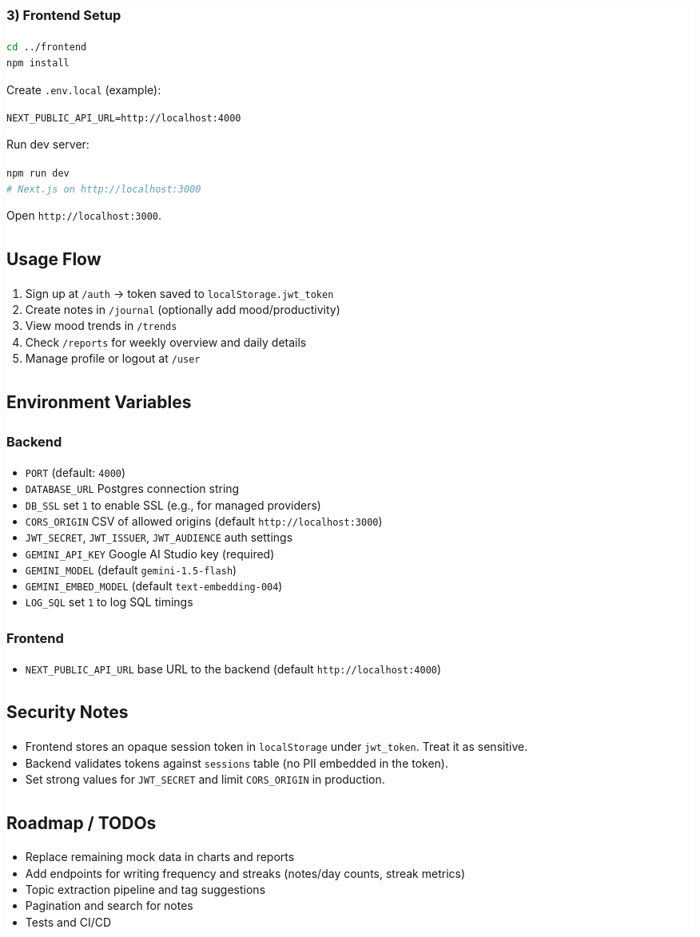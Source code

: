 ### 3) Frontend Setup
```bash
cd ../frontend
npm install
```
Create `.env.local` (example):
```env
NEXT_PUBLIC_API_URL=http://localhost:4000
```
Run dev server:
```bash
npm run dev
# Next.js on http://localhost:3000
```
Open `http://localhost:3000`.

## Usage Flow
1) Sign up at `/auth` → token saved to `localStorage.jwt_token`
2) Create notes in `/journal` (optionally add mood/productivity)
3) View mood trends in `/trends`
4) Check `/reports` for weekly overview and daily details
5) Manage profile or logout at `/user`

## Environment Variables
### Backend
- `PORT` (default: `4000`)
- `DATABASE_URL` Postgres connection string
- `DB_SSL` set `1` to enable SSL (e.g., for managed providers)
- `CORS_ORIGIN` CSV of allowed origins (default `http://localhost:3000`)
- `JWT_SECRET`, `JWT_ISSUER`, `JWT_AUDIENCE` auth settings
- `GEMINI_API_KEY` Google AI Studio key (required)
- `GEMINI_MODEL` (default `gemini-1.5-flash`)
- `GEMINI_EMBED_MODEL` (default `text-embedding-004`)
- `LOG_SQL` set `1` to log SQL timings

### Frontend
- `NEXT_PUBLIC_API_URL` base URL to the backend (default `http://localhost:4000`)

## Security Notes
- Frontend stores an opaque session token in `localStorage` under `jwt_token`. Treat it as sensitive.
- Backend validates tokens against `sessions` table (no PII embedded in the token).
- Set strong values for `JWT_SECRET` and limit `CORS_ORIGIN` in production.

## Roadmap / TODOs
- Replace remaining mock data in charts and reports
- Add endpoints for writing frequency and streaks (notes/day counts, streak metrics)
- Topic extraction pipeline and tag suggestions
- Pagination and search for notes
- Tests and CI/CD
